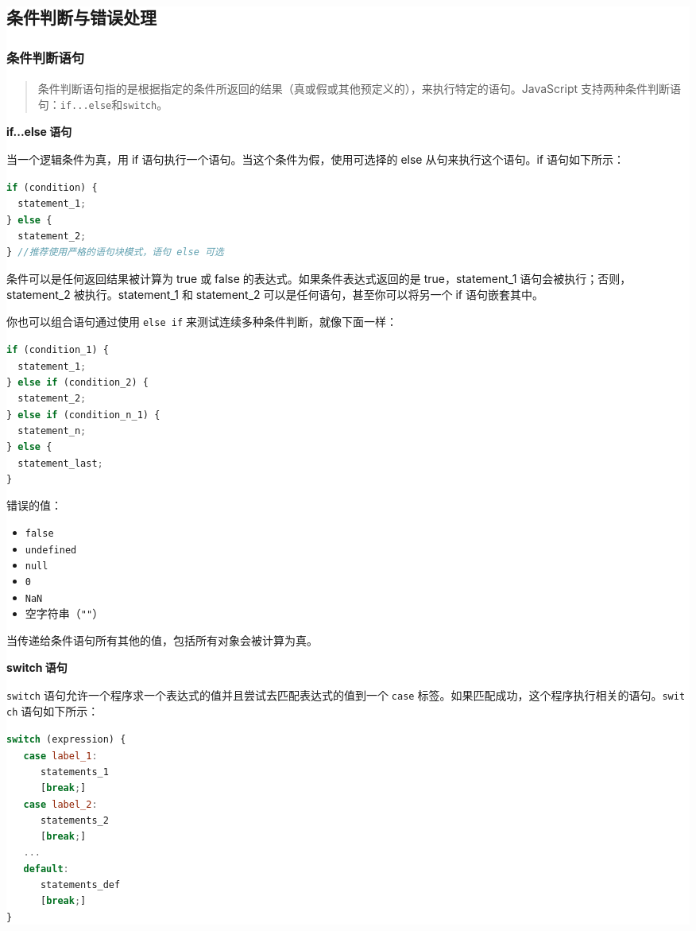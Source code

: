 ## 条件判断与错误处理

### 条件判断语句

> 条件判断语句指的是根据指定的条件所返回的结果（真或假或其他预定义的），来执行特定的语句。JavaScript 支持两种条件判断语句：`if...else`和`switch`。



**if...else 语句**

当一个逻辑条件为真，用 if 语句执行一个语句。当这个条件为假，使用可选择的 else 从句来执行这个语句。if 语句如下所示：

```js
if (condition) {
  statement_1;
} else {
  statement_2;
} //推荐使用严格的语句块模式，语句 else 可选
```

条件可以是任何返回结果被计算为 true 或 false 的表达式。如果条件表达式返回的是 true，statement_1 语句会被执行；否则，statement_2 被执行。statement_1 和 statement_2 可以是任何语句，甚至你可以将另一个 if 语句嵌套其中。



你也可以组合语句通过使用 `else if` 来测试连续多种条件判断，就像下面一样：

```js
if (condition_1) {
  statement_1;
} else if (condition_2) {
  statement_2;
} else if (condition_n_1) {
  statement_n;
} else {
  statement_last;
}
```



错误的值：

- `false`
- `undefined`
- `null`
- `0`
- `NaN`
- 空字符串（`""`）

当传递给条件语句所有其他的值，包括所有对象会被计算为真。



**switch 语句**

`switch` 语句允许一个程序求一个表达式的值并且尝试去匹配表达式的值到一个 `case` 标签。如果匹配成功，这个程序执行相关的语句。`switch` 语句如下所示：

```js
switch (expression) {
   case label_1:
      statements_1
      [break;]
   case label_2:
      statements_2
      [break;]
   ...
   default:
      statements_def
      [break;]
}
```
